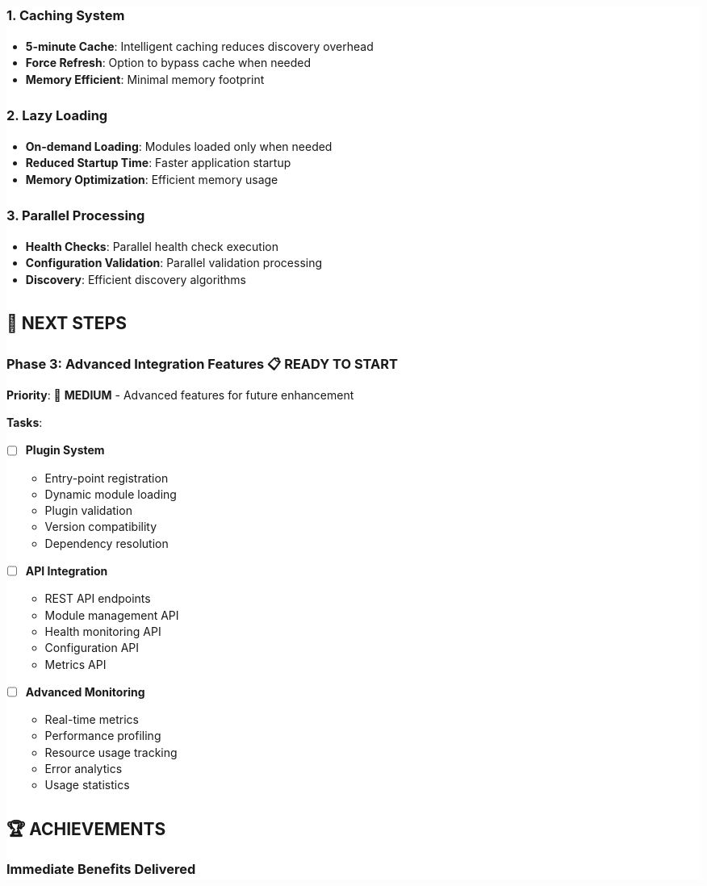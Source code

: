 ### **1. Caching System**

- **5-minute Cache**: Intelligent caching reduces discovery overhead
- **Force Refresh**: Option to bypass cache when needed
- **Memory Efficient**: Minimal memory footprint

### **2. Lazy Loading**

- **On-demand Loading**: Modules loaded only when needed
- **Reduced Startup Time**: Faster application startup
- **Memory Optimization**: Efficient memory usage

### **3. Parallel Processing**

- **Health Checks**: Parallel health check execution
- **Configuration Validation**: Parallel validation processing
- **Discovery**: Efficient discovery algorithms

## 🚀 **NEXT STEPS**

### **Phase 3: Advanced Integration Features** 📋 **READY TO START**

**Priority**: 🔶 **MEDIUM** - Advanced features for future enhancement

**Tasks**:

- [ ] **Plugin System**

  - Entry-point registration
  - Dynamic module loading
  - Plugin validation
  - Version compatibility
  - Dependency resolution

- [ ] **API Integration**

  - REST API endpoints
  - Module management API
  - Health monitoring API
  - Configuration API
  - Metrics API

- [ ] **Advanced Monitoring**
  - Real-time metrics
  - Performance profiling
  - Resource usage tracking
  - Error analytics
  - Usage statistics

## 🏆 **ACHIEVEMENTS**

### **Immediate Benefits Delivered**
